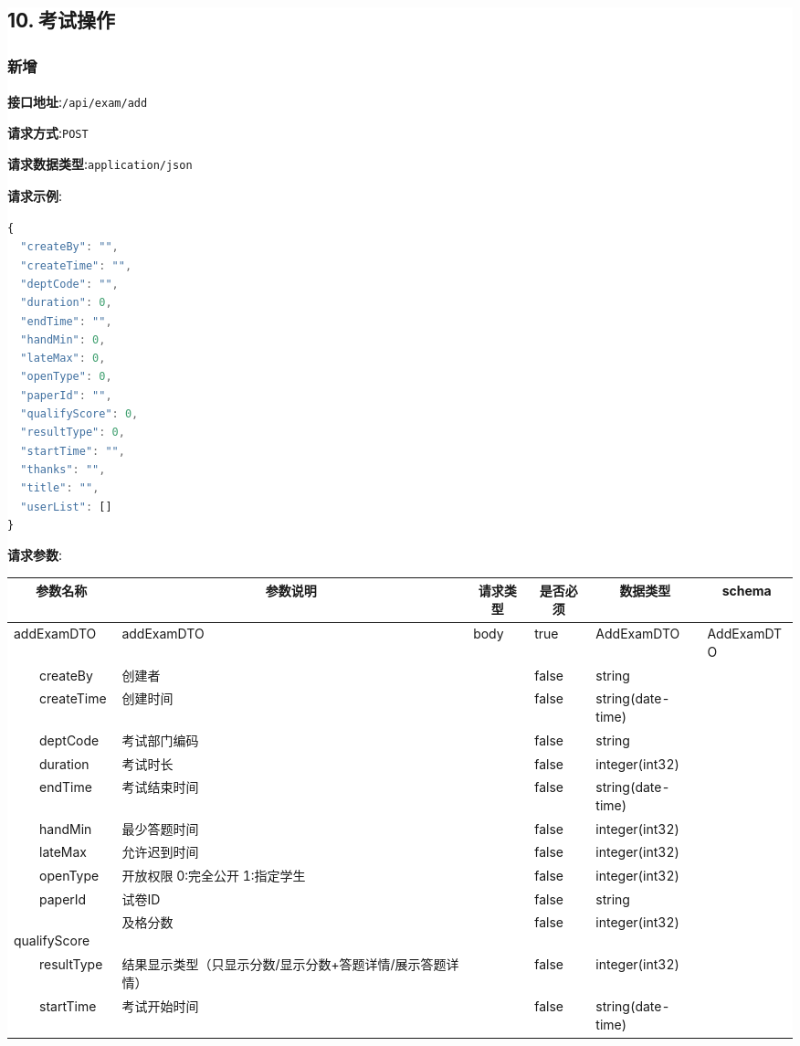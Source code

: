 
## 10. 考试操作


### 新增


**接口地址**:`/api/exam/add`


**请求方式**:`POST`


**请求数据类型**:`application/json`





**请求示例**:


```javascript
{
  "createBy": "",
  "createTime": "",
  "deptCode": "",
  "duration": 0,
  "endTime": "",
  "handMin": 0,
  "lateMax": 0,
  "openType": 0,
  "paperId": "",
  "qualifyScore": 0,
  "resultType": 0,
  "startTime": "",
  "thanks": "",
  "title": "",
  "userList": []
}
```


**请求参数**:


| 参数名称 | 参数说明 | 请求类型    | 是否必须 | 数据类型 | schema |
| -------- | -------- | ----- | -------- | -------- | ------ |
|addExamDTO|addExamDTO|body|true|AddExamDTO|AddExamDTO|
|&emsp;&emsp;createBy|创建者||false|string||
|&emsp;&emsp;createTime|创建时间||false|string(date-time)||
|&emsp;&emsp;deptCode|考试部门编码||false|string||
|&emsp;&emsp;duration|考试时长||false|integer(int32)||
|&emsp;&emsp;endTime|考试结束时间||false|string(date-time)||
|&emsp;&emsp;handMin|最少答题时间||false|integer(int32)||
|&emsp;&emsp;lateMax|允许迟到时间||false|integer(int32)||
|&emsp;&emsp;openType|开放权限 0:完全公开 1:指定学生||false|integer(int32)||
|&emsp;&emsp;paperId|试卷ID||false|string||
|&emsp;&emsp;qualifyScore|及格分数||false|integer(int32)||
|&emsp;&emsp;resultType|结果显示类型（只显示分数/显示分数+答题详情/展示答题详情）||false|integer(int32)||
|&emsp;&emsp;startTime|考试开始时间||false|string(date-time)||